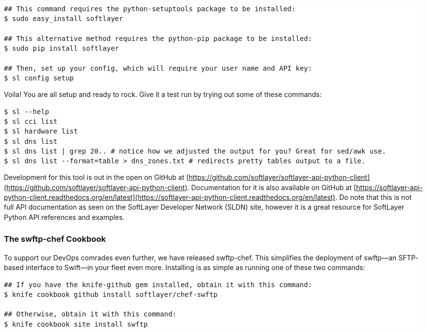 <pre>
## This command requires the python-setuptools package to be installed:
$ sudo easy_install softlayer

## This alternative method requires the python-pip package to be installed:
$ sudo pip install softlayer

## Then, set up your config, which will require your user name and <span class="caps">API</span> key:
$ sl config setup
</pre>

Voila! You are all setup and ready to rock. Give it a test run by trying out some of these commands:

<pre>
$ sl --help
$ sl cci list
$ sl hardware list
$ sl dns list
$ sl dns list | grep 20.. # notice how we adjusted the output for you? Great for sed/awk use.
$ sl dns list --format=table &gt; dns_zones.txt # redirects pretty tables output to a file.
</pre>

Development for this tool is out in the open on GitHub at [https://github.com/softlayer/softlayer-api-python-client](https://github.com/softlayer/softlayer-api-python-client). Documentation for it is also available on GitHub at [https://softlayer-api-python-client.readthedocs.org/en/latest](https://softlayer-api-python-client.readthedocs.org/en/latest). Do note that this is not full <span class="caps">API</span> documentation as seen on the SoftLayer Developer Network (<span class="caps">SLDN</span>) site, however it is a great resource for SoftLayer Python <span class="caps">API</span> references and examples.

### The swftp-chef Cookbook

To support our DevOps comrades even further, we have released swftp-chef. This simplifies the deployment of swftp—an <span class="caps">SFTP</span>-based interface to Swift—in your fleet even more. Installing is as simple as running one of these two commands:

<pre>
## If you have the knife-github gem installed, obtain it with this command:
$ knife cookbook github install softlayer/chef-swftp

## Otherwise, obtain it with this command:
$ knife cookbook site install swftp
</pre>
